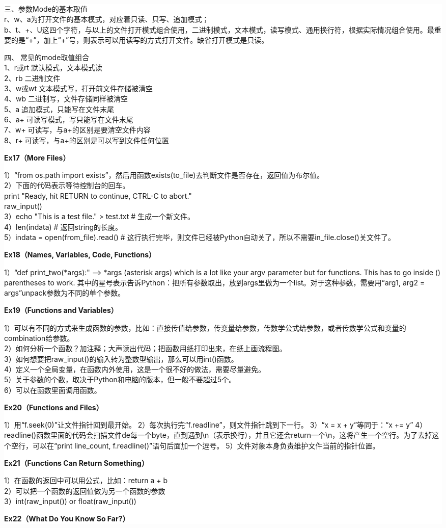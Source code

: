 三、参数Mode的基本取值  
r、w、a为打开文件的基本模式，对应着只读、只写、追加模式；  
b、t、+、U这四个字符，与以上的文件打开模式组合使用，二进制模式，文本模式，读写模式、通用换行符，根据实际情况组合使用。最重要的是“+”，加上“+”号，则表示可以用读写的方式打开文件。缺省打开模式是只读。

四、 常见的mode取值组合  
1、r或rt    默认模式，文本模式读  
2、rb      二进制文件  
3、w或wt    文本模式写，打开前文件存储被清空  
4、wb    二进制写，文件存储同样被清空  
5、a   追加模式，只能写在文件末尾  
6、a+  可读写模式，写只能写在文件末尾  
7、w+ 可读写，与a+的区别是要清空文件内容  
8、r+   可读写，与a+的区别是可以写到文件任何位置  

**Ex17（More Files）**

1）“from os.path import exists”，然后用函数exists(to_file)去判断文件是否存在，返回值为布尔值。  
2）下面的代码表示等待控制台的回车。  
print "Ready, hit RETURN to continue, CTRL-C to abort."  
raw_input()  
3）echo "This is a test file." > test.txt # 生成一个新文件。  
4）len(indata) # 返回string的长度。  
5）indata = open(from_file).read() # 这行执行完毕，则文件已经被Python自动关了，所以不需要in_file.close()关文件了。  

**Ex18（Names, Variables, Code, Functions）**

1）“def print_two(*args):" --> *args (asterisk args) which is a lot like your argv parameter but for functions. This has to go inside () parentheses to work. 其中的星号表示告诉Python：把所有参数取出，放到args里做为一个list。对于这种参数，需要用“arg1, arg2 = args”unpack参数为不同的单个参数。  
 
**Ex19（Functions and Variables）**

1）可以有不同的方式来生成函数的参数，比如：直接传值给参数，传变量给参数，传数学公式给参数，或者传数学公式和变量的combination给参数。  
2）如何分析一个函数？加注释；大声读出代码；把函数用纸打印出来，在纸上画流程图。  
3）如何想要把raw_input()的输入转为整数型输出，那么可以用int()函数。  
4）定义一个全局变量，在函数内外使用，这是一个很不好的做法，需要尽量避免。  
5）关于参数的个数，取决于Python和电脑的版本，但一般不要超过5个。  
6）可以在函数里面调用函数。

**Ex20（Functions and Files）** 

1）用“f.seek(0)”让文件指针回到最开始。
2）每次执行完“f.readline”，则文件指针跳到下一行。
3）“x = x + y”等同于：“x += y”
4）readline()函数里面的代码会扫描文件de每一个byte，直到遇到\n（表示换行），并且它还会return一个\n，这将产生一个空行。为了去掉这个空行，可以在“print line_count, f.readline()”语句后面加一个逗号。
5）文件对象本身负责维护文件当前的指针位置。

**Ex21（Functions Can Return Something）**

1）在函数的返回中可以用公式，比如：return a + b  
2）可以把一个函数的返回值做为另一个函数的参数  
3）int(raw_input()) or float(raw_input())  

**Ex22（What Do You Know So Far?）**
